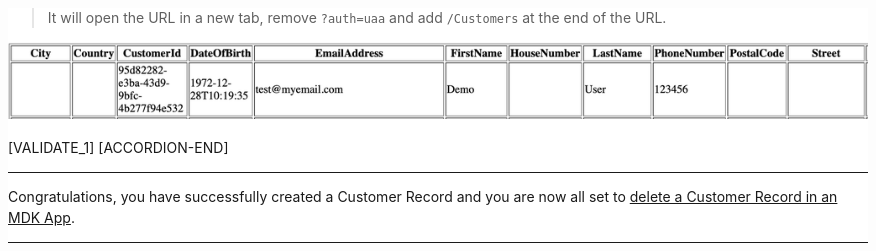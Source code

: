 >It will open the URL in a new tab, remove `?auth=uaa` and add `/Customers` at the end of the URL.

![MDK](img_7.9.png)

[VALIDATE_1]
[ACCORDION-END]

---

Congratulations, you have successfully created a Customer Record and you are now all set to [delete a Customer Record in an MDK App](cp-mobile-dev-kit-delete-customer).

---
